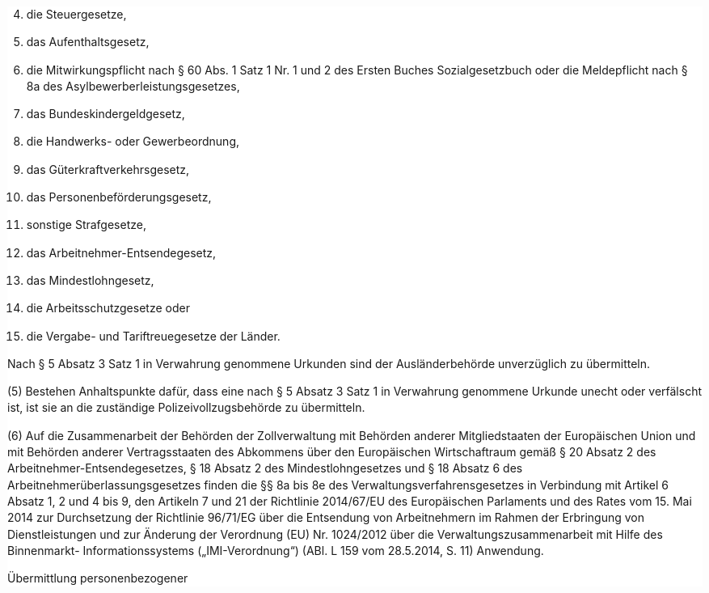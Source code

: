 
4.  die Steuergesetze,


5.  das Aufenthaltsgesetz,


6.  die Mitwirkungspflicht nach § 60 Abs. 1 Satz 1 Nr. 1 und 2 des Ersten
    Buches Sozialgesetzbuch oder die Meldepflicht nach § 8a des
    Asylbewerberleistungsgesetzes,


7.  das Bundeskindergeldgesetz,


8.  die Handwerks- oder Gewerbeordnung,


9.  das Güterkraftverkehrsgesetz,


10. das Personenbeförderungsgesetz,


11. sonstige Strafgesetze,


12. das Arbeitnehmer-Entsendegesetz,


13. das Mindestlohngesetz,


14. die Arbeitsschutzgesetze oder


15. die Vergabe- und Tariftreuegesetze der Länder.



Nach § 5 Absatz 3 Satz 1 in Verwahrung genommene Urkunden sind der
Ausländerbehörde unverzüglich zu übermitteln.

(5) Bestehen Anhaltspunkte dafür, dass eine nach § 5 Absatz 3 Satz 1
in Verwahrung genommene Urkunde unecht oder verfälscht ist, ist sie an
die zuständige Polizeivollzugsbehörde zu übermitteln.

(6) Auf die Zusammenarbeit der Behörden der Zollverwaltung mit
Behörden anderer Mitgliedstaaten der Europäischen Union und mit
Behörden anderer Vertragsstaaten des Abkommens über den Europäischen
Wirtschaftraum gemäß § 20 Absatz 2 des Arbeitnehmer-Entsendegesetzes,
§ 18 Absatz 2 des Mindestlohngesetzes und § 18 Absatz 6 des
Arbeitnehmerüberlassungsgesetzes finden die §§ 8a bis 8e des
Verwaltungsverfahrensgesetzes in Verbindung mit Artikel 6 Absatz 1, 2
und 4 bis 9, den Artikeln 7 und 21 der Richtlinie 2014/67/EU des
Europäischen Parlaments und des Rates vom 15. Mai 2014 zur
Durchsetzung der Richtlinie 96/71/EG über die Entsendung von
Arbeitnehmern im Rahmen der Erbringung von Dienstleistungen und zur
Änderung der Verordnung (EU) Nr. 1024/2012 über die
Verwaltungszusammenarbeit mit Hilfe des Binnenmarkt-
Informationssystems („IMI-Verordnung“) (ABl. L 159 vom 28.5.2014, S.
11) Anwendung.

Übermittlung personenbezogener
